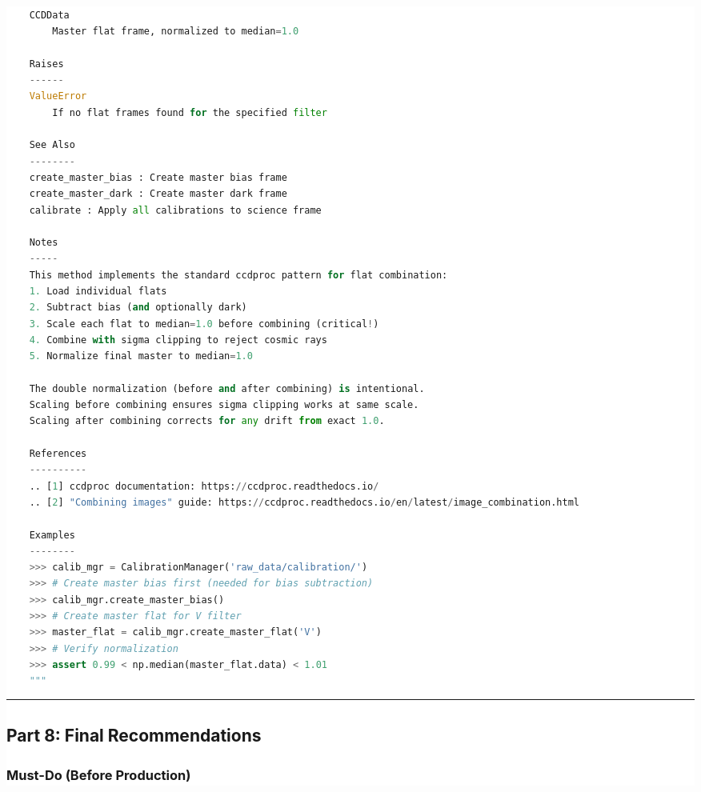 ```python
    CCDData
        Master flat frame, normalized to median=1.0

    Raises
    ------
    ValueError
        If no flat frames found for the specified filter

    See Also
    --------
    create_master_bias : Create master bias frame
    create_master_dark : Create master dark frame
    calibrate : Apply all calibrations to science frame

    Notes
    -----
    This method implements the standard ccdproc pattern for flat combination:
    1. Load individual flats
    2. Subtract bias (and optionally dark)
    3. Scale each flat to median=1.0 before combining (critical!)
    4. Combine with sigma clipping to reject cosmic rays
    5. Normalize final master to median=1.0

    The double normalization (before and after combining) is intentional.
    Scaling before combining ensures sigma clipping works at same scale.
    Scaling after combining corrects for any drift from exact 1.0.

    References
    ----------
    .. [1] ccdproc documentation: https://ccdproc.readthedocs.io/
    .. [2] "Combining images" guide: https://ccdproc.readthedocs.io/en/latest/image_combination.html

    Examples
    --------
    >>> calib_mgr = CalibrationManager('raw_data/calibration/')
    >>> # Create master bias first (needed for bias subtraction)
    >>> calib_mgr.create_master_bias()
    >>> # Create master flat for V filter
    >>> master_flat = calib_mgr.create_master_flat('V')
    >>> # Verify normalization
    >>> assert 0.99 < np.median(master_flat.data) < 1.01
    """
```

---

## Part 8: Final Recommendations

### Must-Do (Before Production)
